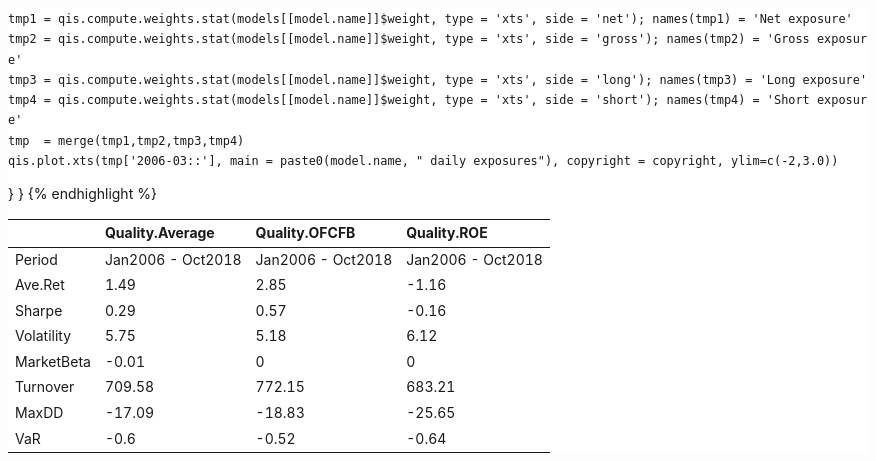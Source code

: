     tmp1 = qis.compute.weights.stat(models[[model.name]]$weight, type = 'xts', side = 'net'); names(tmp1) = 'Net exposure'
    tmp2 = qis.compute.weights.stat(models[[model.name]]$weight, type = 'xts', side = 'gross'); names(tmp2) = 'Gross exposure'
    tmp3 = qis.compute.weights.stat(models[[model.name]]$weight, type = 'xts', side = 'long'); names(tmp3) = 'Long exposure'
    tmp4 = qis.compute.weights.stat(models[[model.name]]$weight, type = 'xts', side = 'short'); names(tmp4) = 'Short exposure'
    tmp  = merge(tmp1,tmp2,tmp3,tmp4)
    qis.plot.xts(tmp['2006-03::'], main = paste0(model.name, " daily exposures"), copyright = copyright, ylim=c(-2,3.0))
  }
}
{% endhighlight %}



|           |Quality.Average   |Quality.OFCFB     |Quality.ROE       |
|:----------|:-----------------|:-----------------|:-----------------|
|Period     |Jan2006 - Oct2018 |Jan2006 - Oct2018 |Jan2006 - Oct2018 |
|Ave.Ret    |1.49              |2.85              |-1.16             |
|Sharpe     |0.29              |0.57              |-0.16             |
|Volatility |5.75              |5.18              |6.12              |
|MarketBeta |-0.01             |0                 |0                 |
|Turnover   |709.58            |772.15            |683.21            |
|MaxDD      |-17.09            |-18.83            |-25.65            |
|VaR        |-0.6              |-0.52             |-0.64             |
    


